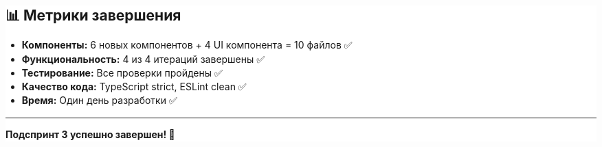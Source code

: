 
## 📊 Метрики завершения

- **Компоненты:** 6 новых компонентов + 4 UI компонента = 10 файлов ✅
- **Функциональность:** 4 из 4 итераций завершены ✅
- **Тестирование:** Все проверки пройдены ✅
- **Качество кода:** TypeScript strict, ESLint clean ✅
- **Время:** Один день разработки ✅

---

**Подспринт 3 успешно завершен! 🎉**
